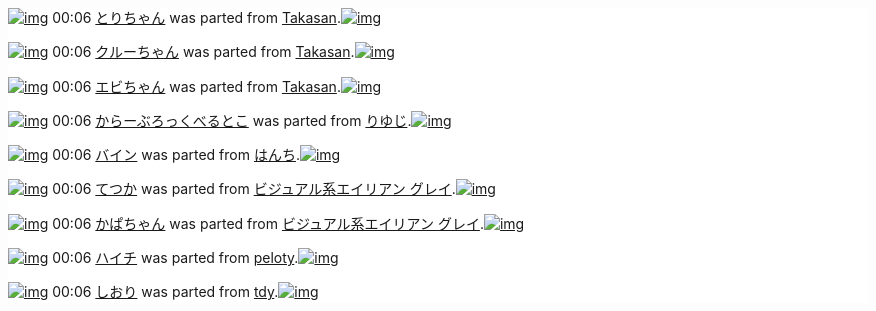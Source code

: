 [![img](http://www.deviantsart.com/gu1rql.png)](http://www.barcodekanojo.com/kanojo/3068423/%E3%81%A8%E3%82%8A%E3%81%A1%E3%82%83%E3%82%93) 00:06 [とりちゃん](http://www.barcodekanojo.com/kanojo/3068423/%E3%81%A8%E3%82%8A%E3%81%A1%E3%82%83%E3%82%93) was parted from [Takasan](http://www.barcodekanojo.com/kanojo/3068423/%E3%81%A8%E3%82%8A%E3%81%A1%E3%82%83%E3%82%93).[![img](http://www.deviantsart.com/3u2ar88.jpeg)](http://www.barcodekanojo.com/user/17915/Takasan) 

[![img](http://www.deviantsart.com/2nod3e1.png)](http://www.barcodekanojo.com/kanojo/3068348/%E3%82%AF%E3%83%AB%E3%83%BC%E3%81%A1%E3%82%83%E3%82%93) 00:06 [クルーちゃん](http://www.barcodekanojo.com/kanojo/3068348/%E3%82%AF%E3%83%AB%E3%83%BC%E3%81%A1%E3%82%83%E3%82%93) was parted from [Takasan](http://www.barcodekanojo.com/kanojo/3068348/%E3%82%AF%E3%83%AB%E3%83%BC%E3%81%A1%E3%82%83%E3%82%93).[![img](http://www.deviantsart.com/3u2ar88.jpeg)](http://www.barcodekanojo.com/user/17915/Takasan) 

[![img](http://www.deviantsart.com/1s3v0fb.png)](http://www.barcodekanojo.com/kanojo/3068345/%E3%82%A8%E3%83%93%E3%81%A1%E3%82%83%E3%82%93) 00:06 [エビちゃん](http://www.barcodekanojo.com/kanojo/3068345/%E3%82%A8%E3%83%93%E3%81%A1%E3%82%83%E3%82%93) was parted from [Takasan](http://www.barcodekanojo.com/kanojo/3068345/%E3%82%A8%E3%83%93%E3%81%A1%E3%82%83%E3%82%93).[![img](http://www.deviantsart.com/3u2ar88.jpeg)](http://www.barcodekanojo.com/user/17915/Takasan) 

[![img](http://www.deviantsart.com/3qb4jpp.png)](http://www.barcodekanojo.com/kanojo/3071093/%E3%81%8B%E3%82%89%E3%83%BC%E3%81%B6%E3%82%8D%E3%81%A3%E3%81%8F%E3%81%B9%E3%82%8B%E3%81%A8%E3%81%93) 00:06 [からーぶろっくべるとこ](http://www.barcodekanojo.com/kanojo/3071093/%E3%81%8B%E3%82%89%E3%83%BC%E3%81%B6%E3%82%8D%E3%81%A3%E3%81%8F%E3%81%B9%E3%82%8B%E3%81%A8%E3%81%93) was parted from [りゆじ](http://www.barcodekanojo.com/kanojo/3071093/%E3%81%8B%E3%82%89%E3%83%BC%E3%81%B6%E3%82%8D%E3%81%A3%E3%81%8F%E3%81%B9%E3%82%8B%E3%81%A8%E3%81%93).[![img](http://www.deviantsart.com/2svhqdb.jpeg)](http://www.barcodekanojo.com/user/249747/%E3%82%8A%E3%82%86%E3%81%98) 

[![img](http://www.deviantsart.com/3i1hiko.png)](http://www.barcodekanojo.com/kanojo/3023845/%E3%83%90%E3%82%A4%E3%83%B3) 00:06 [バイン](http://www.barcodekanojo.com/kanojo/3023845/%E3%83%90%E3%82%A4%E3%83%B3) was parted from [はんち](http://www.barcodekanojo.com/kanojo/3023845/%E3%83%90%E3%82%A4%E3%83%B3).[![img](http://www.deviantsart.com/2036ggf.jpeg)](http://www.barcodekanojo.com/user/18359/%E3%81%AF%E3%82%93%E3%81%A1) 

[![img](http://www.deviantsart.com/3vc9sro.png)](http://www.barcodekanojo.com/kanojo/3066329/%E3%81%A6%E3%81%A4%E3%81%8B) 00:06 [てつか](http://www.barcodekanojo.com/kanojo/3066329/%E3%81%A6%E3%81%A4%E3%81%8B) was parted from [ビジュアル系エイリアン グレイ](http://www.barcodekanojo.com/kanojo/3066329/%E3%81%A6%E3%81%A4%E3%81%8B).[![img](http://www.deviantsart.com/kj51e0.jpeg)](http://www.barcodekanojo.com/user/441/%E3%83%93%E3%82%B8%E3%83%A5%E3%82%A2%E3%83%AB%E7%B3%BB%E3%82%A8%E3%82%A4%E3%83%AA%E3%82%A2%E3%83%B3%20%E3%82%B0%E3%83%AC%E3%82%A4) 

[![img](http://www.deviantsart.com/22uoni0.png)](http://www.barcodekanojo.com/kanojo/3066326/%E3%81%8B%E3%81%B1%E3%81%A1%E3%82%83%E3%82%93) 00:06 [かぱちゃん](http://www.barcodekanojo.com/kanojo/3066326/%E3%81%8B%E3%81%B1%E3%81%A1%E3%82%83%E3%82%93) was parted from [ビジュアル系エイリアン グレイ](http://www.barcodekanojo.com/kanojo/3066326/%E3%81%8B%E3%81%B1%E3%81%A1%E3%82%83%E3%82%93).[![img](http://www.deviantsart.com/kj51e0.jpeg)](http://www.barcodekanojo.com/user/441/%E3%83%93%E3%82%B8%E3%83%A5%E3%82%A2%E3%83%AB%E7%B3%BB%E3%82%A8%E3%82%A4%E3%83%AA%E3%82%A2%E3%83%B3%20%E3%82%B0%E3%83%AC%E3%82%A4) 

[![img](http://www.deviantsart.com/3g1jish.png)](http://www.barcodekanojo.com/kanojo/3048312/%E3%83%8F%E3%82%A4%E3%83%81) 00:06 [ハイチ](http://www.barcodekanojo.com/kanojo/3048312/%E3%83%8F%E3%82%A4%E3%83%81) was parted from [peloty](http://www.barcodekanojo.com/kanojo/3048312/%E3%83%8F%E3%82%A4%E3%83%81).[![img](http://www.deviantsart.com/34pn4r3.jpeg)](http://www.barcodekanojo.com/user/229443/peloty) 

[![img](http://www.deviantsart.com/10bqie.png)](http://www.barcodekanojo.com/kanojo/2951045/%E3%81%97%E3%81%8A%E3%82%8A) 00:06 [しおり](http://www.barcodekanojo.com/kanojo/2951045/%E3%81%97%E3%81%8A%E3%82%8A) was parted from [tdy](http://www.barcodekanojo.com/kanojo/2951045/%E3%81%97%E3%81%8A%E3%82%8A).[![img](http://www.deviantsart.com/2imajmn.jpeg)](http://www.barcodekanojo.com/user/209361/tdy) 
